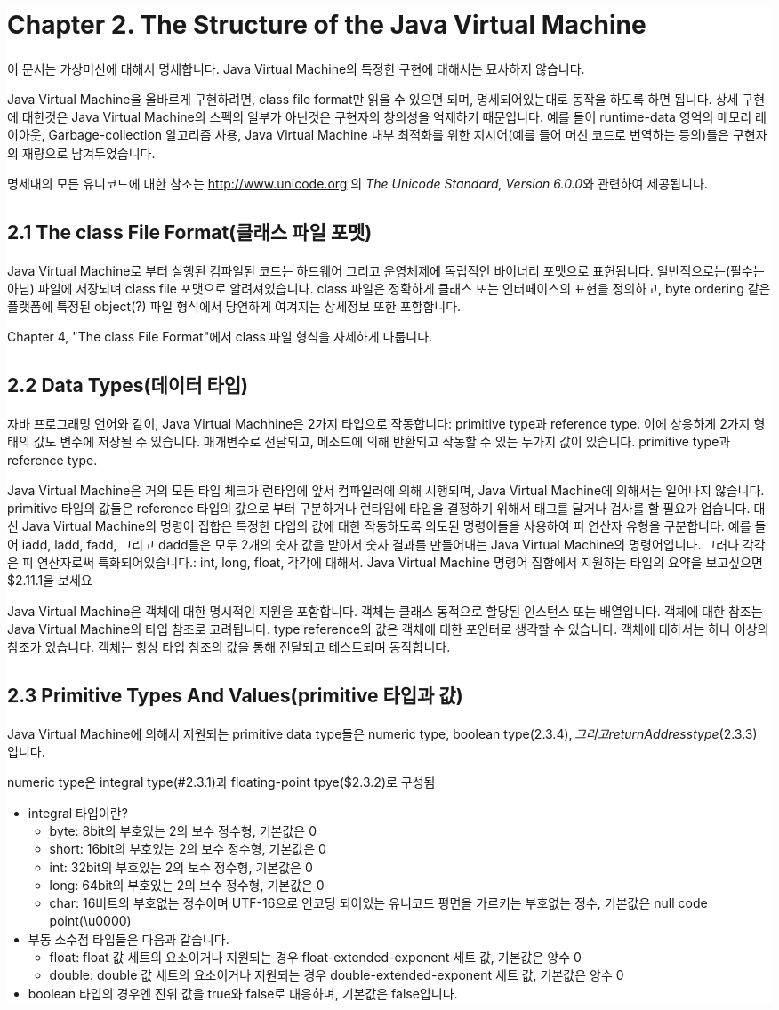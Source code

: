 # Chapter 2. The Structure of the Java Virtual Machine

이 문서는 가상머신에 대해서 명세합니다. Java Virtual Machine의 특정한 구현에 대해서는 묘사하지 않습니다.

Java Virtual Machine을 올바르게 구현하려면, class file format만 읽을 수 있으면 되며, 명세되어있는대로 동작을 하도록 하면 됩니다.
상세 구현에 대한것은 Java Virtual Machine의 스펙의 일부가 아닌것은 구현자의 창의성을 억제하기 때문입니다. 예를 들어 runtime-data 영억의 메모리 레이아웃, 
Garbage-collection 알고리즘 사용, Java Virtual Machine 내부 최적화를 위한 지시어(예를 들어 머신 코드로 번역하는 등의)들은 
구현자의 재량으로 남겨두었습니다.

명세내의 모든 유니코드에 대한 참조는 http://www.unicode.org 의 *The Unicode Standard, Version 6.0.0*와 관련하여 제공됩니다.


## 2.1 The class File Format(클래스 파일 포멧)

Java Virtual Machine로 부터 실행된 컴파일된 코드는  하드웨어 그리고 운영체제에 독립적인 바이너리 포멧으로 표현됩니다. 일반적으로는(필수는 아님) 파일에 저장되며 
class file 포맷으로 알려져있습니다. class 파일은 정확하게 클래스 또는 인터페이스의 표현을 정의하고, byte ordering 같은 플랫폼에 특정된 object(?) 파일 형식에서 당연하게 여겨지는 상세정보 또한 포함합니다.

Chapter 4, "The class File Format"에서 class 파일 형식을 자세하게 다룹니다.


## 2.2 Data Types(데이터 타입)

자바 프로그래밍 언어와 같이, Java Virtual Machhine은 2가지 타입으로 작동합니다: primitive type과 reference type.
이에 상응하게 2가지 형태의 값도 변수에 저장될 수 있습니다. 매개변수로 전달되고, 메소드에 의해 반환되고 작동할 수 있는 두가지 값이 있습니다.
primitive type과 reference type.

Java Virtual Machine은 거의 모든 타입 체크가 런타임에 앞서 컴파일러에 의해 시행되며, Java Virtual Machine에 의해서는 일어나지 않습니다.
primitive 타입의 값들은 reference 타입의 값으로 부터 구분하거나 런타임에 타입을 결정하기 위해서 태그를 달거나 검사를 할 필요가 업습니다. 
대신 Java Virtual Machine의 명령어 집합은 특정한 타입의 값에 대한 작동하도록 의도된 명령어들을 사용하여 피 연산자 유형을 구분합니다.
예를 들어 iadd, ladd, fadd, 그리고 dadd들은 모두 2개의 숫자 값을 받아서 숫자 결과를 만들어내는 Java Virtual Machine의 명령어입니다. 
그러나 각각은 피 연산자로써 특화되어있습니다.: int, long, float, 각각에 대해서. Java Virtual Machine 명령어 집합에서 지원하는 타입의 요약을 보고싶으면 $2.11.1을 보세요

Java Virtual Machine은 객체에 대한 명시적인 지원을 포함합니다. 객체는 클래스 동적으로 할당된 인스턴스 또는 배열입니다. 
객체에 대한 참조는 Java Virtual Machine의 타입 참조로 고려됩니다. type reference의 값은 객체에 대한 포인터로 생각할 수 있습니다.
객체에 대하서는 하나 이상의 참조가 있습니다. 객체는 항상 타입 참조의 값을 통해 전달되고 테스트되며 동작합니다.

## 2.3 Primitive Types And Values(primitive 타입과 값)
Java Virtual Machine에 의해서 지원되는 primitive data type들은 numeric type, boolean type($2.3.4), 그리고 returnAddress type($2.3.3) 입니다.

numeric type은 integral type(#2.3.1)과 floating-point tpye($2.3.2)로 구성됨

* integral 타입이란?
  * byte: 8bit의 부호있는 2의 보수 정수형, 기본값은 0
  * short: 16bit의 부호있는 2의 보수 정수형, 기본값은 0
  * int: 32bit의 부호있는 2의 보수 정수형, 기본값은 0
  * long: 64bit의 부호있는 2의 보수 정수형, 기본값은 0
  * char: 16비트의 부호없는 정수이며 UTF-16으로 인코딩 되어있는 유니코드 평면을 가르키는 부호없는 정수, 기본값은 null code point(\u0000)
* 부동 소수점 타입들은 다음과 같습니다.
  * float: float 값 세트의 요소이거나 지원되는 경우 float-extended-exponent 세트 값, 기본값은 양수 0
  * double: double 값 세트의 요소이거나 지원되는 경우 double-extended-exponent 세트 값, 기본값은 양수 0
* boolean 타입의 경우엔 진위 값을 true와 false로 대응하며, 기본값은 false입니다.
